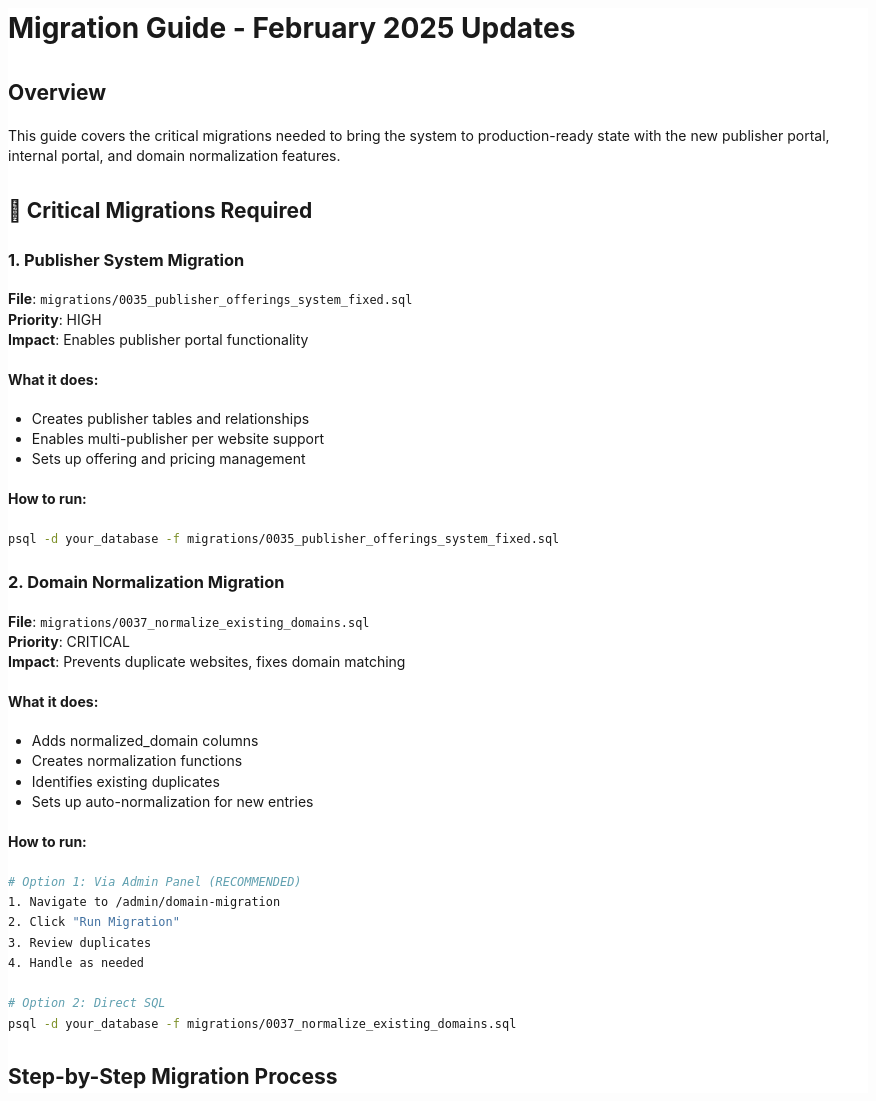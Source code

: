 # Migration Guide - February 2025 Updates

## Overview
This guide covers the critical migrations needed to bring the system to production-ready state with the new publisher portal, internal portal, and domain normalization features.

## 🚨 Critical Migrations Required

### 1. Publisher System Migration
**File**: `migrations/0035_publisher_offerings_system_fixed.sql`  
**Priority**: HIGH  
**Impact**: Enables publisher portal functionality

#### What it does:
- Creates publisher tables and relationships
- Enables multi-publisher per website support
- Sets up offering and pricing management

#### How to run:
```bash
psql -d your_database -f migrations/0035_publisher_offerings_system_fixed.sql
```

### 2. Domain Normalization Migration
**File**: `migrations/0037_normalize_existing_domains.sql`  
**Priority**: CRITICAL  
**Impact**: Prevents duplicate websites, fixes domain matching

#### What it does:
- Adds normalized_domain columns
- Creates normalization functions
- Identifies existing duplicates
- Sets up auto-normalization for new entries

#### How to run:
```bash
# Option 1: Via Admin Panel (RECOMMENDED)
1. Navigate to /admin/domain-migration
2. Click "Run Migration"
3. Review duplicates
4. Handle as needed

# Option 2: Direct SQL
psql -d your_database -f migrations/0037_normalize_existing_domains.sql
```

## Step-by-Step Migration Process
